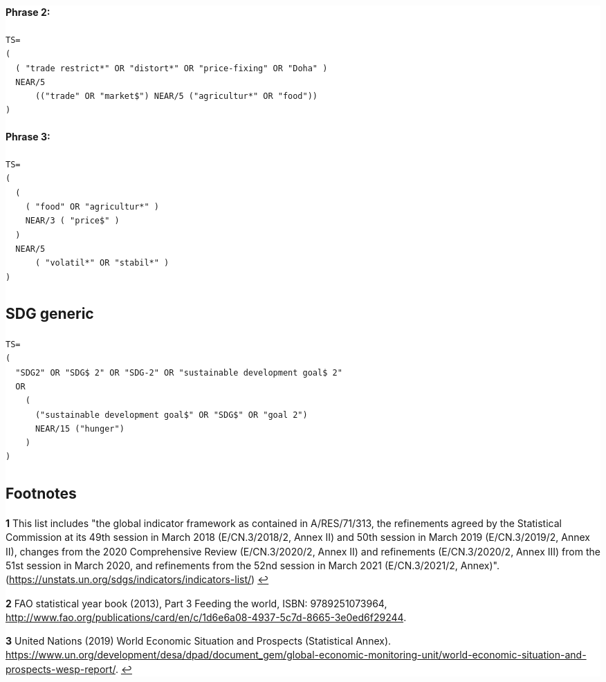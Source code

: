 #### Phrase 2:

```Ceylon =
TS=
(
  ( "trade restrict*" OR "distort*" OR "price-fixing" OR "Doha" )
  NEAR/5
      (("trade" OR "market$") NEAR/5 ("agricultur*" OR "food"))
)
```

#### Phrase 3:

```Ceylon =
TS=
(
  (
    ( "food" OR "agricultur*" )
    NEAR/3 ( "price$" )
  )
  NEAR/5
      ( "volatil*" OR "stabil*" )
)
```

## SDG generic

```Ceylon =
TS=
(
  "SDG2" OR "SDG$ 2" OR "SDG-2" OR "sustainable development goal$ 2"
  OR
    (
      ("sustainable development goal$" OR "SDG$" OR "goal 2")
      NEAR/15 ("hunger")
    )
)
```

## Footnotes
<b id="f1">1</b> This list includes "the global indicator framework as contained in A/RES/71/313, the refinements agreed by the Statistical Commission at its 49th session in March 2018 (E/CN.3/2018/2, Annex II) and 50th session in March 2019 (E/CN.3/2019/2, Annex II), changes from the 2020 Comprehensive Review (E/CN.3/2020/2, Annex II) and refinements (E/CN.3/2020/2, Annex III) from the 51st session in March 2020, and refinements from the 52nd session in March 2021 (E/CN.3/2021/2, Annex)".
(https://unstats.un.org/sdgs/indicators/indicators-list/) [↩](#SDGT+Is)

<b id="f2">2</b> FAO statistical year book (2013), Part 3 Feeding the world, ISBN: 9789251073964, http://www.fao.org/publications/card/en/c/1d6e6a08-4937-5c7d-8665-3e0ed6f29244.

<b id="f3">3</b> United Nations (2019) World Economic Situation and Prospects (Statistical Annex). https://www.un.org/development/desa/dpad/document_gem/global-economic-monitoring-unit/world-economic-situation-and-prospects-wesp-report/. [↩](#UNLDCs)
